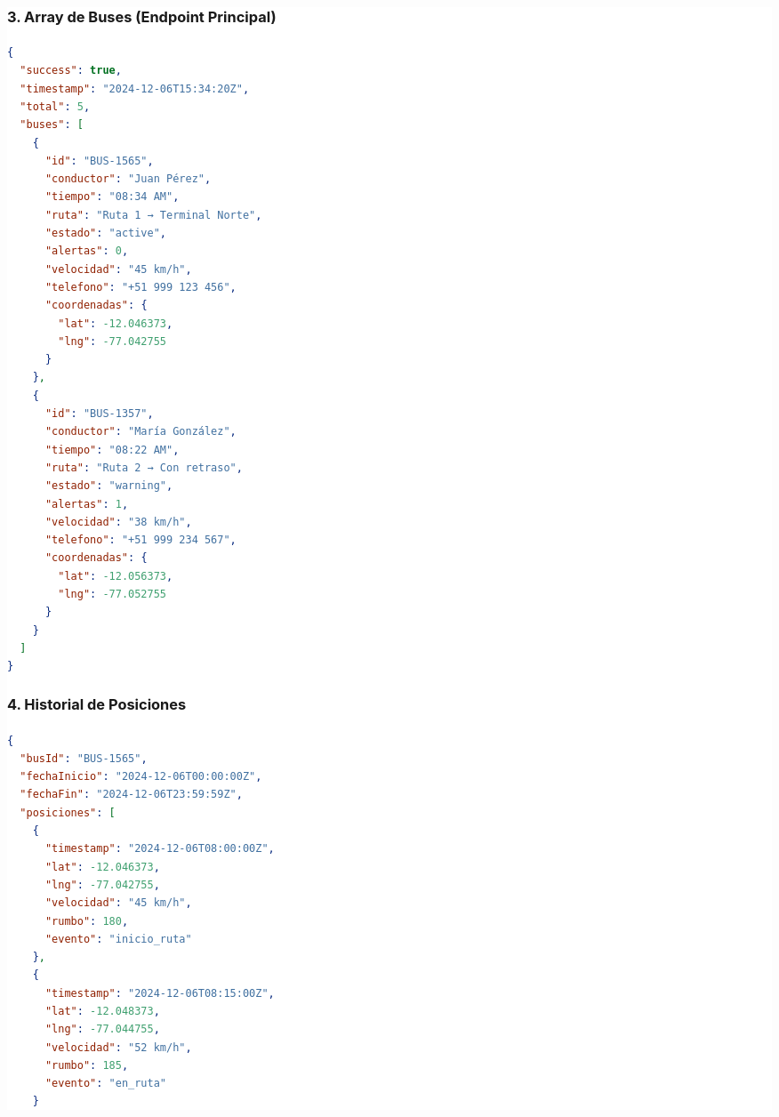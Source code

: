 ### 3. Array de Buses (Endpoint Principal)

```json
{
  "success": true,
  "timestamp": "2024-12-06T15:34:20Z",
  "total": 5,
  "buses": [
    {
      "id": "BUS-1565",
      "conductor": "Juan Pérez",
      "tiempo": "08:34 AM",
      "ruta": "Ruta 1 → Terminal Norte",
      "estado": "active",
      "alertas": 0,
      "velocidad": "45 km/h",
      "telefono": "+51 999 123 456",
      "coordenadas": {
        "lat": -12.046373,
        "lng": -77.042755
      }
    },
    {
      "id": "BUS-1357",
      "conductor": "María González",
      "tiempo": "08:22 AM",
      "ruta": "Ruta 2 → Con retraso",
      "estado": "warning",
      "alertas": 1,
      "velocidad": "38 km/h",
      "telefono": "+51 999 234 567",
      "coordenadas": {
        "lat": -12.056373,
        "lng": -77.052755
      }
    }
  ]
}
```

### 4. Historial de Posiciones

```json
{
  "busId": "BUS-1565",
  "fechaInicio": "2024-12-06T00:00:00Z",
  "fechaFin": "2024-12-06T23:59:59Z",
  "posiciones": [
    {
      "timestamp": "2024-12-06T08:00:00Z",
      "lat": -12.046373,
      "lng": -77.042755,
      "velocidad": "45 km/h",
      "rumbo": 180,
      "evento": "inicio_ruta"
    },
    {
      "timestamp": "2024-12-06T08:15:00Z",
      "lat": -12.048373,
      "lng": -77.044755,
      "velocidad": "52 km/h",
      "rumbo": 185,
      "evento": "en_ruta"
    }
```